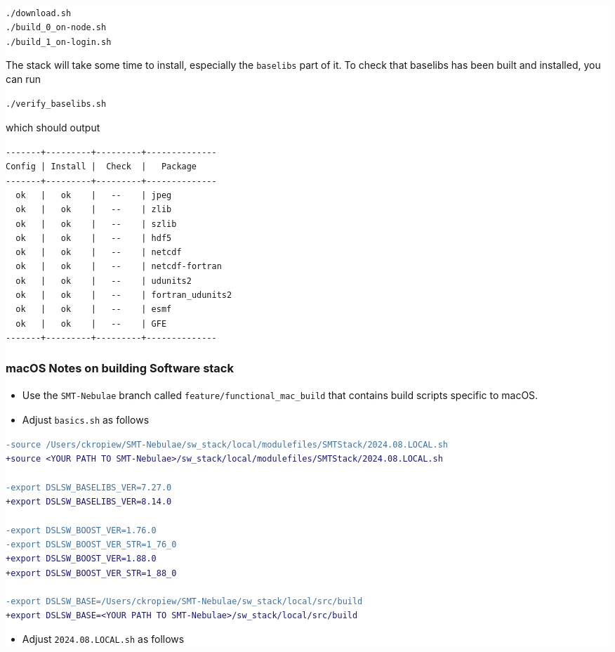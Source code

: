 ```bash
./download.sh
./build_0_on-node.sh
./build_1_on-login.sh
```

The stack will take some time to install, especially the `baselibs` part of it. To check that baselibs has been built and installed, you can run

```bash
./verify_baselibs.sh
```

which should output

```none
-------+---------+---------+--------------
Config | Install |  Check  |   Package
-------+---------+---------+--------------
  ok   |   ok    |   --    | jpeg
  ok   |   ok    |   --    | zlib
  ok   |   ok    |   --    | szlib
  ok   |   ok    |   --    | hdf5
  ok   |   ok    |   --    | netcdf
  ok   |   ok    |   --    | netcdf-fortran
  ok   |   ok    |   --    | udunits2
  ok   |   ok    |   --    | fortran_udunits2
  ok   |   ok    |   --    | esmf
  ok   |   ok    |   --    | GFE
-------+---------+---------+--------------
```

### macOS Notes on building Software stack

* Use the `SMT-Nebulae` branch called `feature/functional_mac_build` that contains build scripts specific to macOS.

* Adjust `basics.sh` as follows

```diff
-source /Users/ckropiew/SMT-Nebulae/sw_stack/local/modulefiles/SMTStack/2024.08.LOCAL.sh
+source <YOUR PATH TO SMT-Nebulae>/sw_stack/local/modulefiles/SMTStack/2024.08.LOCAL.sh

-export DSLSW_BASELIBS_VER=7.27.0
+export DSLSW_BASELIBS_VER=8.14.0

-export DSLSW_BOOST_VER=1.76.0
-export DSLSW_BOOST_VER_STR=1_76_0 
+export DSLSW_BOOST_VER=1.88.0
+export DSLSW_BOOST_VER_STR=1_88_0

-export DSLSW_BASE=/Users/ckropiew/SMT-Nebulae/sw_stack/local/src/build
+export DSLSW_BASE=<YOUR PATH TO SMT-Nebulae>/sw_stack/local/src/build
```

* Adjust `2024.08.LOCAL.sh` as follows
